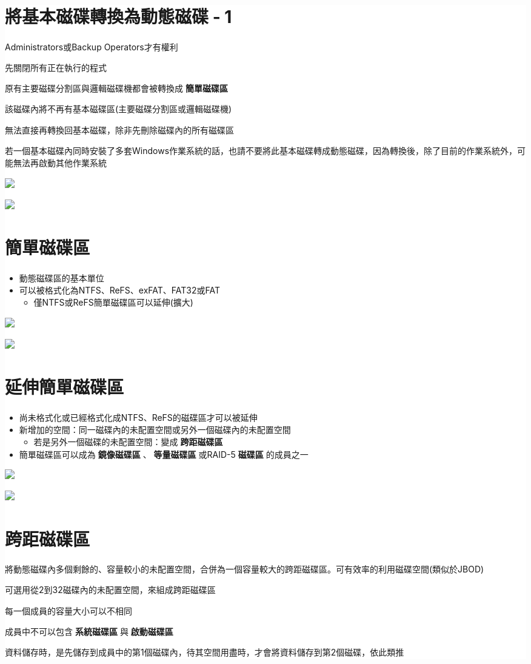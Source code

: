 # 將基本磁碟轉換為動態磁碟 - 1

Administrators或Backup Operators才有權利

先關閉所有正在執行的程式

原有主要磁碟分割區與邏輯磁碟機都會被轉換成 __簡單磁碟區__

該磁碟內將不再有基本磁碟區\(主要磁碟分割區或邏輯磁碟機\)

無法直接再轉換回基本磁碟，除非先刪除磁碟內的所有磁碟區

若一個基本磁碟內同時安裝了多套Windows作業系統的話，也請不要將此基本磁碟轉成動態磁碟，因為轉換後，除了目前的作業系統外，可能無法再啟動其他作業系統

![](WS2022%E7%B3%BB%E7%B5%B1%E8%88%87%E7%B6%B2%E7%AB%99%E5%BB%BA%E7%BD%AE%E5%AF%A6%E5%8B%99-CA0272-Ch10-%E7%A3%81%E7%A2%9F%E7%B3%BB%E7%B5%B1%E7%9A%84%E7%AE%A1%E7%90%86_22.png)

![](WS2022%E7%B3%BB%E7%B5%B1%E8%88%87%E7%B6%B2%E7%AB%99%E5%BB%BA%E7%BD%AE%E5%AF%A6%E5%8B%99-CA0272-Ch10-%E7%A3%81%E7%A2%9F%E7%B3%BB%E7%B5%B1%E7%9A%84%E7%AE%A1%E7%90%86_23.png)

# 簡單磁碟區

* 動態磁碟區的基本單位
* 可以被格式化為NTFS、ReFS、exFAT、FAT32或FAT
  * 僅NTFS或ReFS簡單磁碟區可以延伸\(擴大\)

![](WS2022%E7%B3%BB%E7%B5%B1%E8%88%87%E7%B6%B2%E7%AB%99%E5%BB%BA%E7%BD%AE%E5%AF%A6%E5%8B%99-CA0272-Ch10-%E7%A3%81%E7%A2%9F%E7%B3%BB%E7%B5%B1%E7%9A%84%E7%AE%A1%E7%90%86_24.png)

![](WS2022%E7%B3%BB%E7%B5%B1%E8%88%87%E7%B6%B2%E7%AB%99%E5%BB%BA%E7%BD%AE%E5%AF%A6%E5%8B%99-CA0272-Ch10-%E7%A3%81%E7%A2%9F%E7%B3%BB%E7%B5%B1%E7%9A%84%E7%AE%A1%E7%90%86_25.png)

# 延伸簡單磁碟區

* 尚未格式化或已經格式化成NTFS、ReFS的磁碟區才可以被延伸
* 新增加的空間：同一磁碟內的未配置空間或另外一個磁碟內的未配置空間
  * 若是另外一個磁碟的未配置空間：變成 __跨距磁碟區__
* 簡單磁碟區可以成為 __鏡像磁碟區__ 、 __等量磁碟區__ 或RAID\-5 __磁碟區__ 的成員之一

![](WS2022%E7%B3%BB%E7%B5%B1%E8%88%87%E7%B6%B2%E7%AB%99%E5%BB%BA%E7%BD%AE%E5%AF%A6%E5%8B%99-CA0272-Ch10-%E7%A3%81%E7%A2%9F%E7%B3%BB%E7%B5%B1%E7%9A%84%E7%AE%A1%E7%90%86_26.png)

![](WS2022%E7%B3%BB%E7%B5%B1%E8%88%87%E7%B6%B2%E7%AB%99%E5%BB%BA%E7%BD%AE%E5%AF%A6%E5%8B%99-CA0272-Ch10-%E7%A3%81%E7%A2%9F%E7%B3%BB%E7%B5%B1%E7%9A%84%E7%AE%A1%E7%90%86_27.png)

# 跨距磁碟區

將動態磁碟內多個剩餘的、容量較小的未配置空間，合併為一個容量較大的跨距磁碟區。可有效率的利用磁碟空間\(類似於JBOD\)

可選用從2到32磁碟內的未配置空間，來組成跨距磁碟區

每一個成員的容量大小可以不相同

成員中不可以包含 __系統磁碟區__ 與 __啟動磁碟區__

資料儲存時，是先儲存到成員中的第1個磁碟內，待其空間用盡時，才會將資料儲存到第2個磁碟，依此類推
